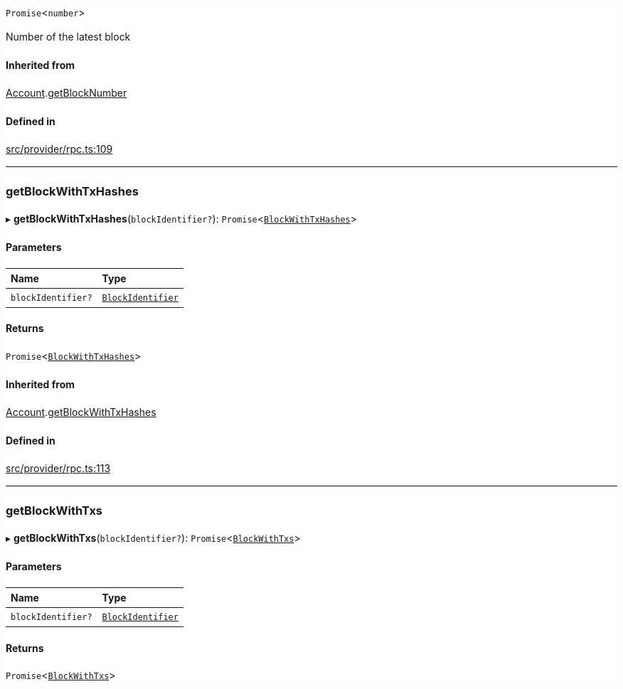 `Promise`<`number`\>

Number of the latest block

#### Inherited from

[Account](Account.md).[getBlockNumber](Account.md#getblocknumber)

#### Defined in

[src/provider/rpc.ts:109](https://github.com/starknet-io/starknet.js/blob/v6.24.1/src/provider/rpc.ts#L109)

---

### getBlockWithTxHashes

▸ **getBlockWithTxHashes**(`blockIdentifier?`): `Promise`<[`BlockWithTxHashes`](../namespaces/types.RPC.RPCSPEC06.md#blockwithtxhashes)\>

#### Parameters

| Name               | Type                                                        |
| :----------------- | :---------------------------------------------------------- |
| `blockIdentifier?` | [`BlockIdentifier`](../namespaces/types.md#blockidentifier) |

#### Returns

`Promise`<[`BlockWithTxHashes`](../namespaces/types.RPC.RPCSPEC06.md#blockwithtxhashes)\>

#### Inherited from

[Account](Account.md).[getBlockWithTxHashes](Account.md#getblockwithtxhashes)

#### Defined in

[src/provider/rpc.ts:113](https://github.com/starknet-io/starknet.js/blob/v6.24.1/src/provider/rpc.ts#L113)

---

### getBlockWithTxs

▸ **getBlockWithTxs**(`blockIdentifier?`): `Promise`<[`BlockWithTxs`](../namespaces/types.RPC.RPCSPEC06.md#blockwithtxs)\>

#### Parameters

| Name               | Type                                                        |
| :----------------- | :---------------------------------------------------------- |
| `blockIdentifier?` | [`BlockIdentifier`](../namespaces/types.md#blockidentifier) |

#### Returns

`Promise`<[`BlockWithTxs`](../namespaces/types.RPC.RPCSPEC06.md#blockwithtxs)\>
